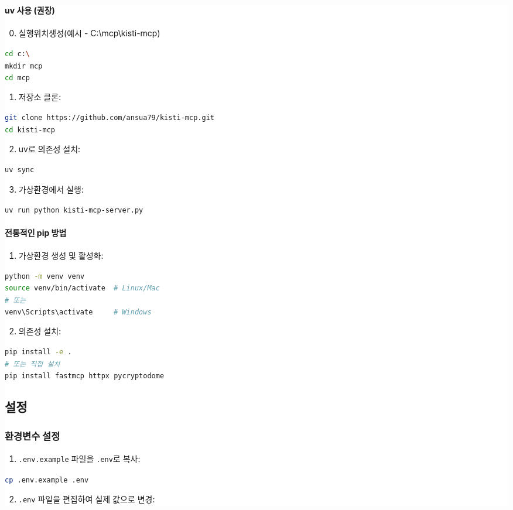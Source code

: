 #### uv 사용 (권장)

0. 실행위치생성(예시 - C:\mcp\kisti-mcp)
```bash
cd c:\
mkdir mcp
cd mcp
```
   
1. 저장소 클론:

```bash
git clone https://github.com/ansua79/kisti-mcp.git
cd kisti-mcp
```

2. uv로 의존성 설치:

```bash
uv sync
```

3. 가상환경에서 실행:

```bash
uv run python kisti-mcp-server.py
```

#### 전통적인 pip 방법

1. 가상환경 생성 및 활성화:

```bash
python -m venv venv
source venv/bin/activate  # Linux/Mac
# 또는
venv\Scripts\activate     # Windows
```

2. 의존성 설치:

```bash
pip install -e .
# 또는 직접 설치
pip install fastmcp httpx pycryptodome
```

## 설정

### 환경변수 설정

1. `.env.example` 파일을 `.env`로 복사:

```bash
cp .env.example .env
```

2. `.env` 파일을 편집하여 실제 값으로 변경:
